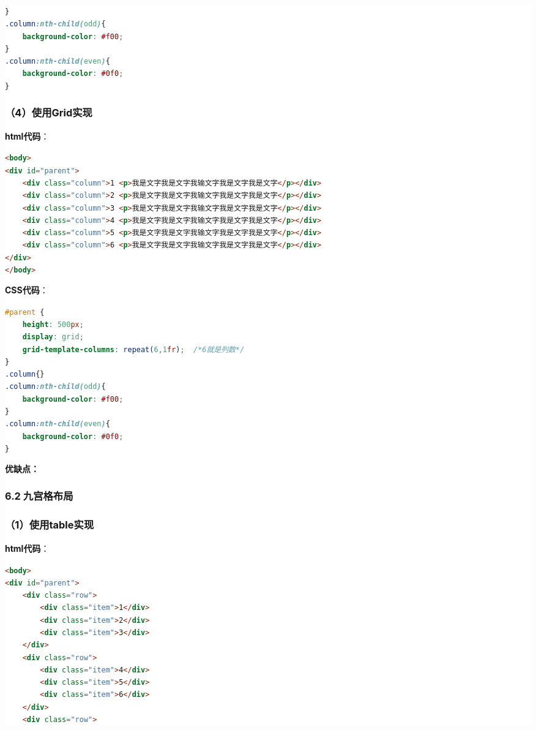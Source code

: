 ```css
}
.column:nth-child(odd){
    background-color: #f00;
}
.column:nth-child(even){
    background-color: #0f0;
}

```

### （4）使用Grid实现

**html代码**：
```html
<body>
<div id="parent">
    <div class="column">1 <p>我是文字我是文字我输文字我是文字我是文字</p></div>
    <div class="column">2 <p>我是文字我是文字我输文字我是文字我是文字</p></div>
    <div class="column">3 <p>我是文字我是文字我输文字我是文字我是文字</p></div>
    <div class="column">4 <p>我是文字我是文字我输文字我是文字我是文字</p></div>
    <div class="column">5 <p>我是文字我是文字我输文字我是文字我是文字</p></div>
    <div class="column">6 <p>我是文字我是文字我输文字我是文字我是文字</p></div>
</div>
</body>


```
**CSS代码**：
```css
#parent {
    height: 500px;
    display: grid;
    grid-template-columns: repeat(6,1fr);  /*6就是列数*/
}
.column{}
.column:nth-child(odd){
    background-color: #f00;
}
.column:nth-child(even){
    background-color: #0f0;
}

```
**优缺点：**


### 6.2 九宫格布局

### （1）使用table实现

**html代码**：
```html
<body>
<div id="parent">
    <div class="row">
        <div class="item">1</div>
        <div class="item">2</div>
        <div class="item">3</div>
    </div>
    <div class="row">
        <div class="item">4</div>
        <div class="item">5</div>
        <div class="item">6</div>
    </div>
    <div class="row">
```